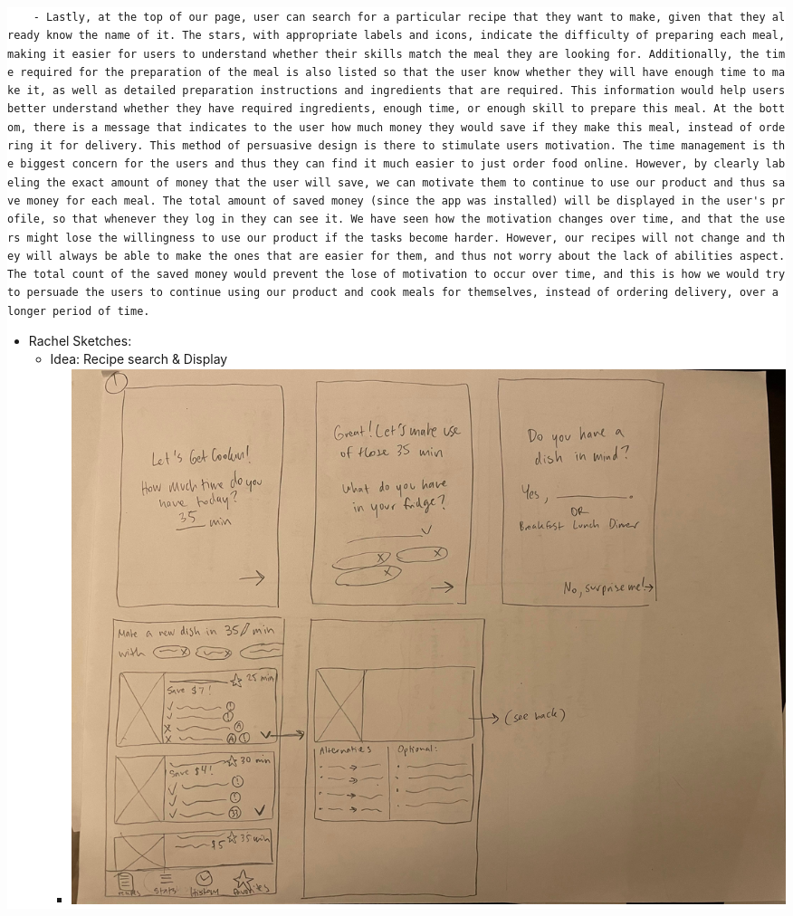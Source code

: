         - Lastly, at the top of our page, user can search for a particular recipe that they want to make, given that they already know the name of it. The stars, with appropriate labels and icons, indicate the difficulty of preparing each meal, making it easier for users to understand whether their skills match the meal they are looking for. Additionally, the time required for the preparation of the meal is also listed so that the user know whether they will have enough time to make it, as well as detailed preparation instructions and ingredients that are required. This information would help users better understand whether they have required ingredients, enough time, or enough skill to prepare this meal. At the bottom, there is a message that indicates to the user how much money they would save if they make this meal, instead of ordering it for delivery. This method of persuasive design is there to stimulate users motivation. The time management is the biggest concern for the users and thus they can find it much easier to just order food online. However, by clearly labeling the exact amount of money that the user will save, we can motivate them to continue to use our product and thus save money for each meal. The total amount of saved money (since the app was installed) will be displayed in the user's profile, so that whenever they log in they can see it. We have seen how the motivation changes over time, and that the users might lose the willingness to use our product if the tasks become harder. However, our recipes will not change and they will always be able to make the ones that are easier for them, and thus not worry about the lack of abilities aspect. The total count of the saved money would prevent the lose of motivation to occur over time, and this is how we would try to persuade the users to continue using our product and cook meals for themselves, instead of ordering delivery, over a longer period of time. 

- Rachel Sketches:
    - Idea: Recipe search & Display
        - ![Recipe Search & Display](design/sketches/search-display.jpg)